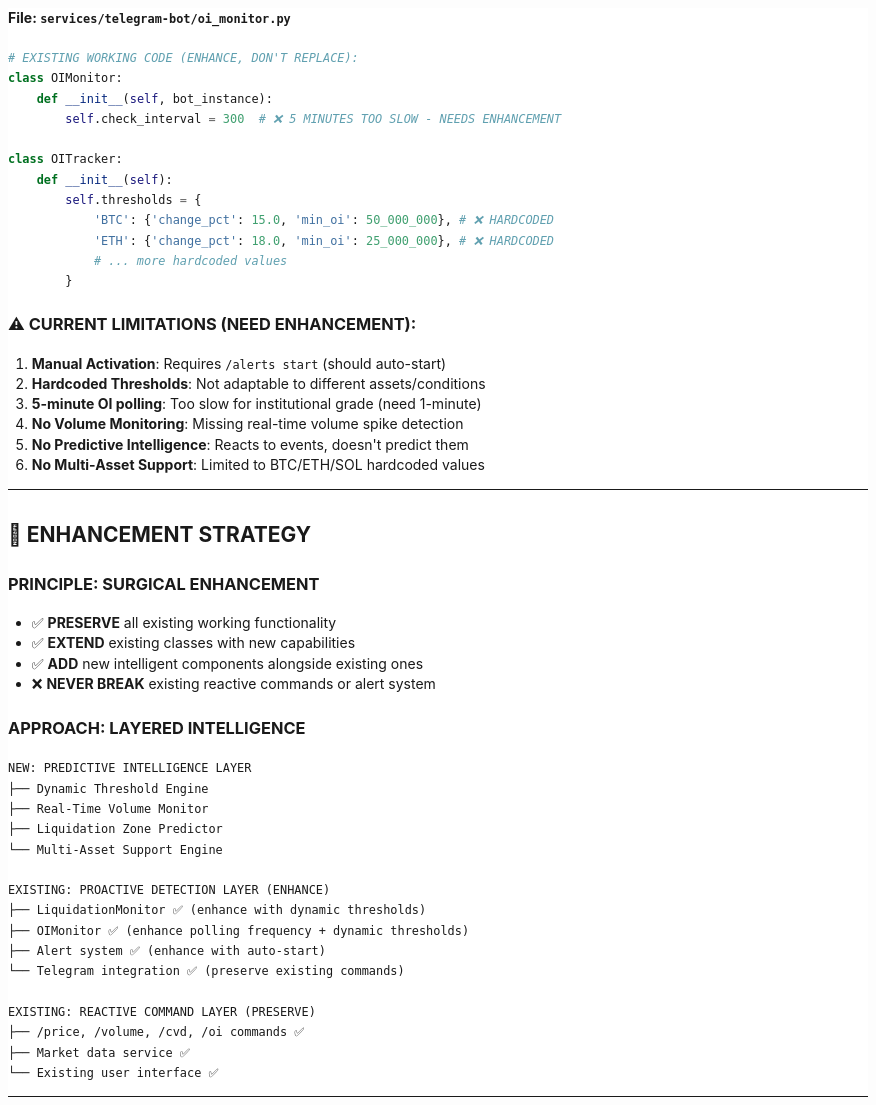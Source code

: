 #### **File: `services/telegram-bot/oi_monitor.py`**
```python
# EXISTING WORKING CODE (ENHANCE, DON'T REPLACE):
class OIMonitor:
    def __init__(self, bot_instance):
        self.check_interval = 300  # ❌ 5 MINUTES TOO SLOW - NEEDS ENHANCEMENT
        
class OITracker:
    def __init__(self):
        self.thresholds = {
            'BTC': {'change_pct': 15.0, 'min_oi': 50_000_000}, # ❌ HARDCODED
            'ETH': {'change_pct': 18.0, 'min_oi': 25_000_000}, # ❌ HARDCODED
            # ... more hardcoded values
        }
```

### **⚠️ CURRENT LIMITATIONS (NEED ENHANCEMENT):**
1. **Manual Activation**: Requires `/alerts start` (should auto-start)
2. **Hardcoded Thresholds**: Not adaptable to different assets/conditions
3. **5-minute OI polling**: Too slow for institutional grade (need 1-minute)
4. **No Volume Monitoring**: Missing real-time volume spike detection
5. **No Predictive Intelligence**: Reacts to events, doesn't predict them
6. **No Multi-Asset Support**: Limited to BTC/ETH/SOL hardcoded values

---

## 🎯 **ENHANCEMENT STRATEGY**

### **PRINCIPLE: SURGICAL ENHANCEMENT**
- ✅ **PRESERVE** all existing working functionality
- ✅ **EXTEND** existing classes with new capabilities
- ✅ **ADD** new intelligent components alongside existing ones
- ❌ **NEVER BREAK** existing reactive commands or alert system

### **APPROACH: LAYERED INTELLIGENCE**
```
NEW: PREDICTIVE INTELLIGENCE LAYER
├── Dynamic Threshold Engine
├── Real-Time Volume Monitor  
├── Liquidation Zone Predictor
└── Multi-Asset Support Engine

EXISTING: PROACTIVE DETECTION LAYER (ENHANCE)
├── LiquidationMonitor ✅ (enhance with dynamic thresholds)
├── OIMonitor ✅ (enhance polling frequency + dynamic thresholds)  
├── Alert system ✅ (enhance with auto-start)
└── Telegram integration ✅ (preserve existing commands)

EXISTING: REACTIVE COMMAND LAYER (PRESERVE)
├── /price, /volume, /cvd, /oi commands ✅ 
├── Market data service ✅
└── Existing user interface ✅
```

---
